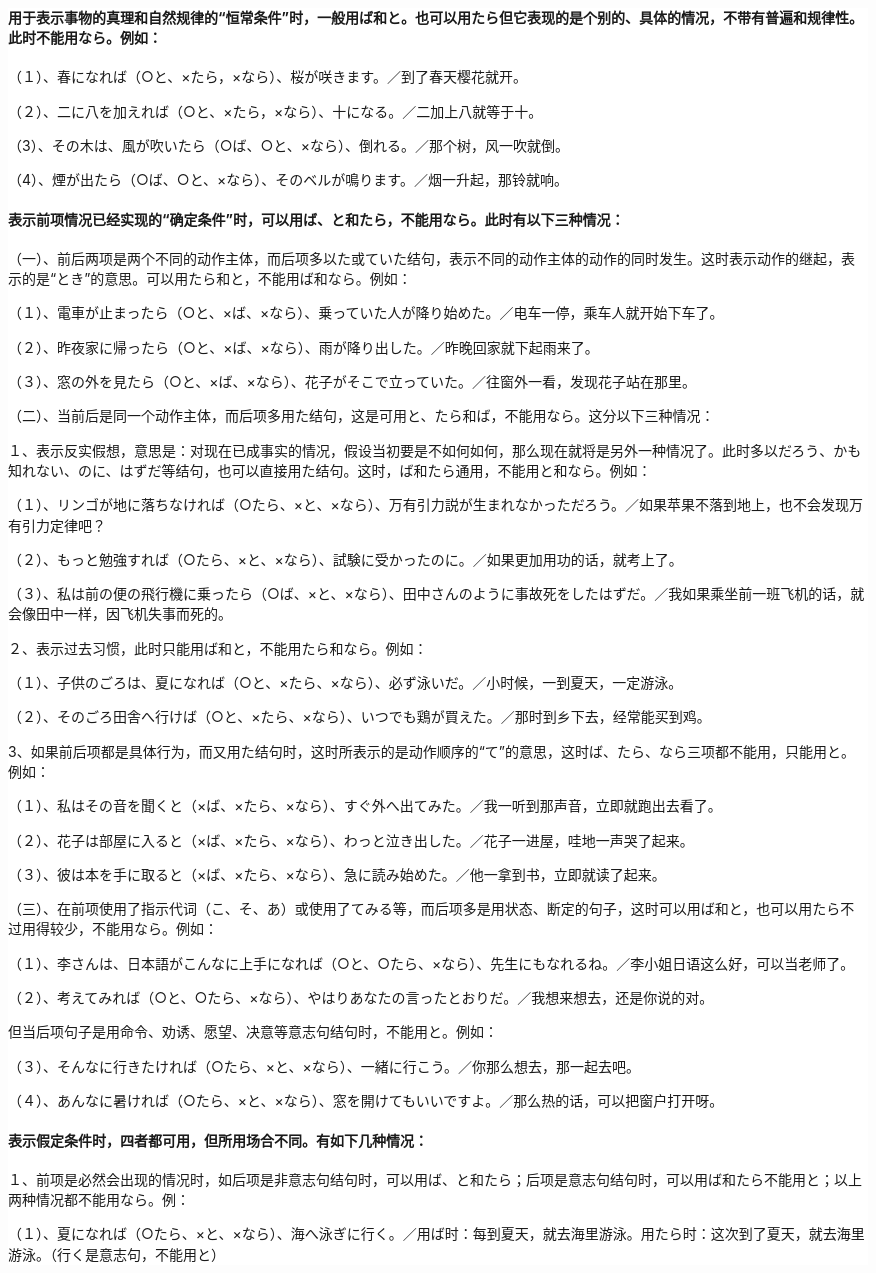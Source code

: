 #### 用于表示事物的真理和自然规律的“恒常条件”时，一般用ば和と。也可以用たら但它表现的是个别的、具体的情况，不带有普遍和规律性。此时不能用なら。例如：

（１）、春になれば（○と、×たら，×なら）、桜が咲きます。／到了春天樱花就开。

（２）、二に八を加えれば（○と、×たら，×なら）、十になる。／二加上八就等于十。

（3）、その木は、風が吹いたら（○ば、○と、×なら）、倒れる。／那个树，风一吹就倒。

（4）、煙が出たら（○ば、○と、×なら）、そのベルが鳴ります。／烟一升起，那铃就响。

#### 表示前项情况已经实现的“确定条件”时，可以用ば、と和たら，不能用なら。此时有以下三种情况：

（一）、前后两项是两个不同的动作主体，而后项多以た或ていた结句，表示不同的动作主体的动作的同时发生。这时表示动作的继起，表示的是“とき”的意思。可以用たら和と，不能用ば和なら。例如：

（１）、電車が止まったら（○と、×ば、×なら）、乗っていた人が降り始めた。／电车一停，乘车人就开始下车了。

（２）、昨夜家に帰ったら（○と、×ば、×なら）、雨が降り出した。／昨晚回家就下起雨来了。

（３）、窓の外を見たら（○と、×ば、×なら）、花子がそこで立っていた。／往窗外一看，发现花子站在那里。

（二）、当前后是同一个动作主体，而后项多用た结句，这是可用と、たら和ば，不能用なら。这分以下三种情况：

１、表示反实假想，意思是：对现在已成事实的情况，假设当初要是不如何如何，那么现在就将是另外一种情况了。此时多以だろう、かも知れない、のに、はずだ等结句，也可以直接用た结句。这时，ば和たら通用，不能用と和なら。例如：

（１）、リンゴが地に落ちなければ（○たら、×と、×なら）、万有引力説が生まれなかっただろう。／如果苹果不落到地上，也不会发现万有引力定律吧？

（２）、もっと勉強すれば（○たら、×と、×なら）、試験に受かったのに。／如果更加用功的话，就考上了。

（３）、私は前の便の飛行機に乗ったら（○ば、×と、×なら）、田中さんのように事故死をしたはずだ。／我如果乘坐前一班飞机的话，就会像田中一样，因飞机失事而死的。

２、表示过去习惯，此时只能用ば和と，不能用たら和なら。例如：

（１）、子供のごろは、夏になれば（○と、×たら、×なら）、必ず泳いだ。／小时候，一到夏天，一定游泳。

（２）、そのごろ田舎へ行けば（○と、×たら、×なら）、いつでも鶏が買えた。／那时到乡下去，经常能买到鸡。

3、如果前后项都是具体行为，而又用た结句时，这时所表示的是动作顺序的“て”的意思，这时ば、たら、なら三项都不能用，只能用と。例如：

（１）、私はその音を聞くと（×ば、×たら、×なら）、すぐ外へ出てみた。／我一听到那声音，立即就跑出去看了。

（２）、花子は部屋に入ると（×ば、×たら、×なら）、わっと泣き出した。／花子一进屋，哇地一声哭了起来。

（３）、彼は本を手に取ると（×ば、×たら、×なら）、急に読み始めた。／他一拿到书，立即就读了起来。

（三）、在前项使用了指示代词（こ、そ、あ）或使用了てみる等，而后项多是用状态、断定的句子，这时可以用ば和と，也可以用たら不过用得较少，不能用なら。例如：

（１）、李さんは、日本語がこんなに上手になれば（○と、○たら、×なら）、先生にもなれるね。／李小姐日语这么好，可以当老师了。

（２）、考えてみれば（○と、○たら、×なら）、やはりあなたの言ったとおりだ。／我想来想去，还是你说的对。

但当后项句子是用命令、劝诱、愿望、决意等意志句结句时，不能用と。例如：

（３）、そんなに行きたければ（○たら、×と、×なら）、一緒に行こう。／你那么想去，那一起去吧。

（４）、あんなに暑ければ（○たら、×と、×なら）、窓を開けてもいいですよ。／那么热的话，可以把窗户打开呀。

#### 表示假定条件时，四者都可用，但所用场合不同。有如下几种情况：

１、前项是必然会出现的情况时，如后项是非意志句结句时，可以用ば、と和たら；后项是意志句结句时，可以用ば和たら不能用と；以上两种情况都不能用なら。例：

（１）、夏になれば（○たら、×と、×なら）、海へ泳ぎに行く。／用ば时：每到夏天，就去海里游泳。用たら时：这次到了夏天，就去海里游泳。（行く是意志句，不能用と）
